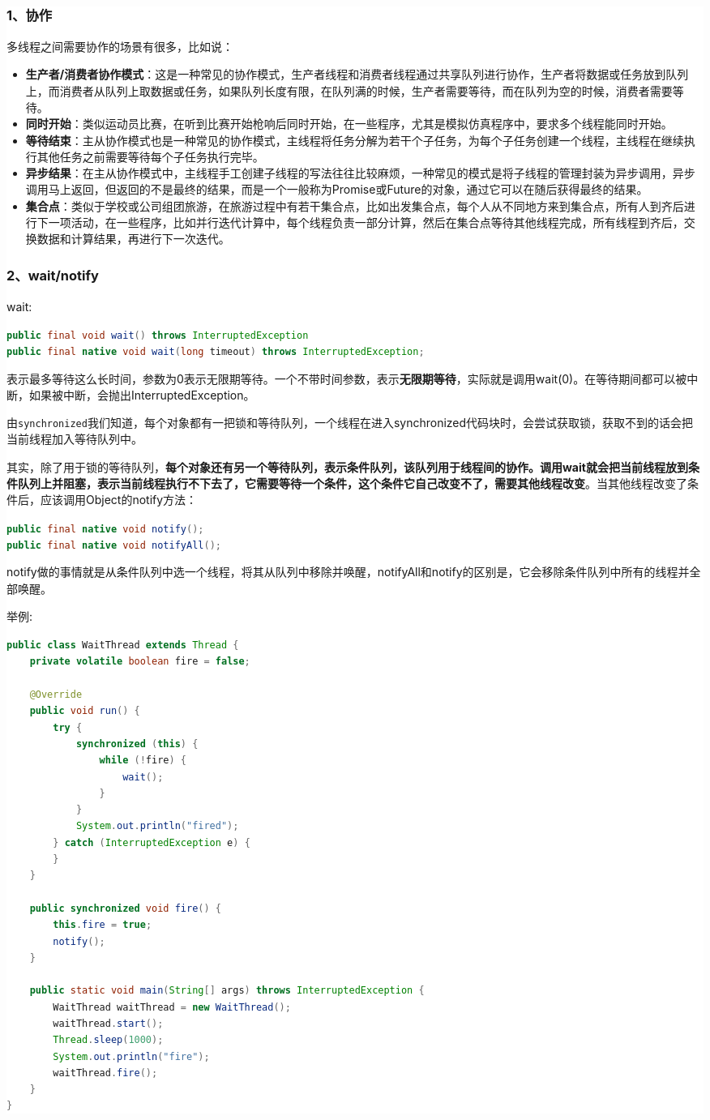 ### 1、协作

多线程之间需要协作的场景有很多，比如说：

- **生产者/消费者协作模式**：这是一种常见的协作模式，生产者线程和消费者线程通过共享队列进行协作，生产者将数据或任务放到队列上，而消费者从队列上取数据或任务，如果队列长度有限，在队列满的时候，生产者需要等待，而在队列为空的时候，消费者需要等待。
- **同时开始**：类似运动员比赛，在听到比赛开始枪响后同时开始，在一些程序，尤其是模拟仿真程序中，要求多个线程能同时开始。
- **等待结束**：主从协作模式也是一种常见的协作模式，主线程将任务分解为若干个子任务，为每个子任务创建一个线程，主线程在继续执行其他任务之前需要等待每个子任务执行完毕。
- **异步结果**：在主从协作模式中，主线程手工创建子线程的写法往往比较麻烦，一种常见的模式是将子线程的管理封装为异步调用，异步调用马上返回，但返回的不是最终的结果，而是一个一般称为Promise或Future的对象，通过它可以在随后获得最终的结果。
- **集合点**：类似于学校或公司组团旅游，在旅游过程中有若干集合点，比如出发集合点，每个人从不同地方来到集合点，所有人到齐后进行下一项活动，在一些程序，比如并行迭代计算中，每个线程负责一部分计算，然后在集合点等待其他线程完成，所有线程到齐后，交换数据和计算结果，再进行下一次迭代。

### 2、wait/notify

wait:

```java
public final void wait() throws InterruptedException
public final native void wait(long timeout) throws InterruptedException;
```

表示最多等待这么长时间，参数为0表示无限期等待。一个不带时间参数，表示**无限期等待**，实际就是调用wait(0)。在等待期间都可以被中断，如果被中断，会抛出InterruptedException。

由`synchronized`我们知道，每个对象都有一把锁和等待队列，一个线程在进入synchronized代码块时，会尝试获取锁，获取不到的话会把当前线程加入等待队列中。

其实，除了用于锁的等待队列，**每个对象还有另一个等待队列，表示条件队列，该队列用于线程间的协作。调用wait就会把当前线程放到条件队列上并阻塞，表示当前线程执行不下去了，它需要等待一个条件，这个条件它自己改变不了，需要其他线程改变**。当其他线程改变了条件后，应该调用Object的notify方法：

```java
public final native void notify();
public final native void notifyAll();
```

notify做的事情就是从条件队列中选一个线程，将其从队列中移除并唤醒，notifyAll和notify的区别是，它会移除条件队列中所有的线程并全部唤醒。

举例:

```java
public class WaitThread extends Thread {
    private volatile boolean fire = false;

    @Override
    public void run() {
        try {
            synchronized (this) {
                while (!fire) {
                    wait();
                }
            }
            System.out.println("fired");
        } catch (InterruptedException e) {
        }
    }

    public synchronized void fire() {
        this.fire = true;
        notify();
    }

    public static void main(String[] args) throws InterruptedException {
        WaitThread waitThread = new WaitThread();
        waitThread.start();
        Thread.sleep(1000);
        System.out.println("fire");
        waitThread.fire();
    }
}
```